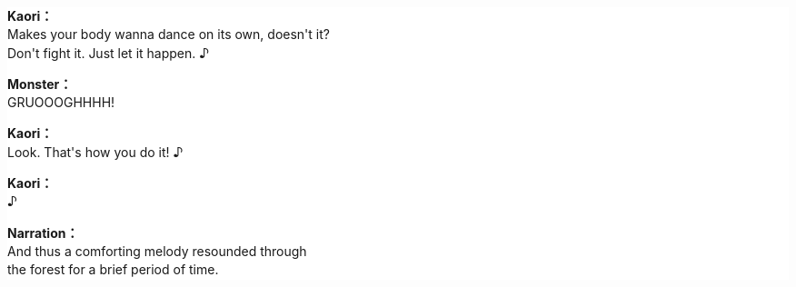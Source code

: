 **Kaori：**  
Makes your body wanna dance on its own, doesn't it?  
Don't fight it. Just let it happen. ♪  
  
**Monster：**  
GRUOOOGHHHH!  
  
**Kaori：**  
Look. That's how you do it! ♪  
  
**Kaori：**  
♪  
  
**Narration：**  
And thus a comforting melody resounded through  
the forest for a brief period of time.  
